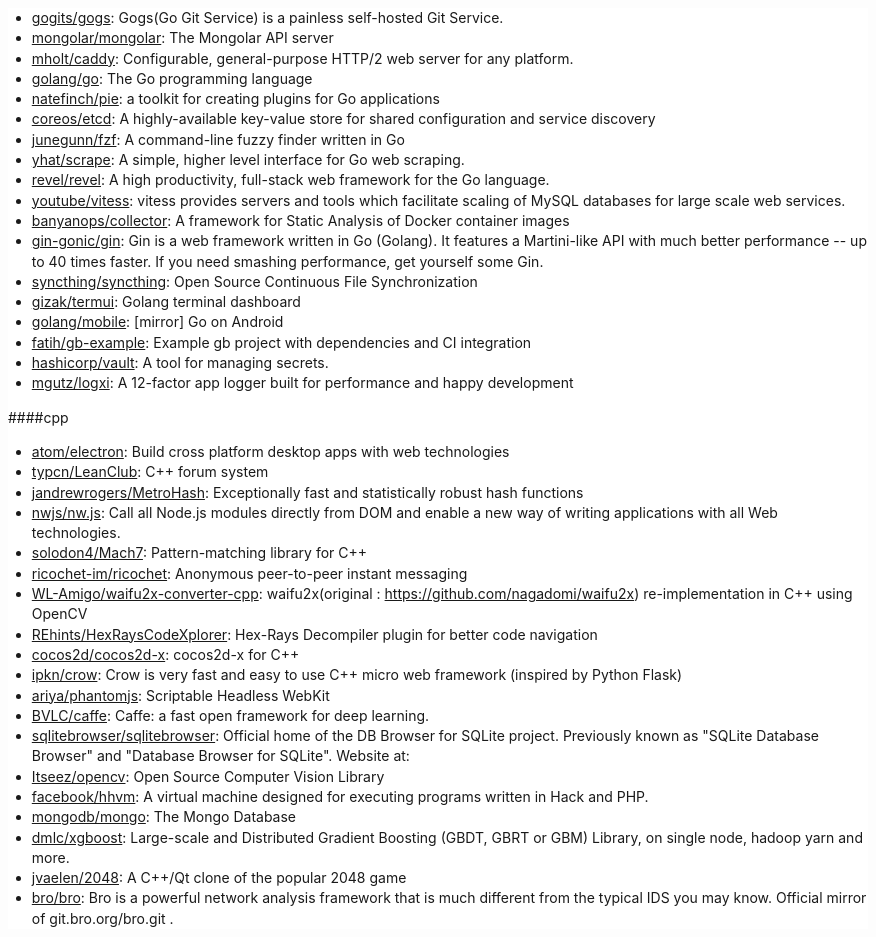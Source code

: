 * [gogits/gogs](https://github.com/gogits/gogs): Gogs(Go Git Service) is a painless self-hosted Git Service.
* [mongolar/mongolar](https://github.com/mongolar/mongolar): The Mongolar API server
* [mholt/caddy](https://github.com/mholt/caddy): Configurable, general-purpose HTTP/2 web server for any platform.
* [golang/go](https://github.com/golang/go): The Go programming language
* [natefinch/pie](https://github.com/natefinch/pie): a toolkit for creating plugins for Go applications
* [coreos/etcd](https://github.com/coreos/etcd): A highly-available key-value store for shared configuration and service discovery
* [junegunn/fzf](https://github.com/junegunn/fzf): A command-line fuzzy finder written in Go
* [yhat/scrape](https://github.com/yhat/scrape): A simple, higher level interface for Go web scraping.
* [revel/revel](https://github.com/revel/revel): A high productivity, full-stack web framework for the Go language.
* [youtube/vitess](https://github.com/youtube/vitess): vitess provides servers and tools which facilitate scaling of MySQL databases for large scale web services.
* [banyanops/collector](https://github.com/banyanops/collector): A framework for Static Analysis of Docker container images
* [gin-gonic/gin](https://github.com/gin-gonic/gin): Gin is a web framework written in Go (Golang). It features a Martini-like API with much better performance -- up to 40 times faster. If you need smashing performance, get yourself some Gin.
* [syncthing/syncthing](https://github.com/syncthing/syncthing): Open Source Continuous File Synchronization
* [gizak/termui](https://github.com/gizak/termui): Golang terminal dashboard
* [golang/mobile](https://github.com/golang/mobile): [mirror] Go on Android
* [fatih/gb-example](https://github.com/fatih/gb-example): Example gb project with dependencies and CI integration
* [hashicorp/vault](https://github.com/hashicorp/vault): A tool for managing secrets.
* [mgutz/logxi](https://github.com/mgutz/logxi): A 12-factor app logger built for performance and happy development

####cpp
* [atom/electron](https://github.com/atom/electron): Build cross platform desktop apps with web technologies
* [typcn/LeanClub](https://github.com/typcn/LeanClub): C++ forum system
* [jandrewrogers/MetroHash](https://github.com/jandrewrogers/MetroHash): Exceptionally fast and statistically robust hash functions
* [nwjs/nw.js](https://github.com/nwjs/nw.js): Call all Node.js modules directly from DOM and enable a new way of writing applications with all Web technologies.
* [solodon4/Mach7](https://github.com/solodon4/Mach7): Pattern-matching library for C++
* [ricochet-im/ricochet](https://github.com/ricochet-im/ricochet): Anonymous peer-to-peer instant messaging
* [WL-Amigo/waifu2x-converter-cpp](https://github.com/WL-Amigo/waifu2x-converter-cpp): waifu2x(original : https://github.com/nagadomi/waifu2x) re-implementation in C++ using OpenCV
* [REhints/HexRaysCodeXplorer](https://github.com/REhints/HexRaysCodeXplorer): Hex-Rays Decompiler plugin for better code navigation
* [cocos2d/cocos2d-x](https://github.com/cocos2d/cocos2d-x): cocos2d-x for C++
* [ipkn/crow](https://github.com/ipkn/crow): Crow is very fast and easy to use C++ micro web framework (inspired by Python Flask)
* [ariya/phantomjs](https://github.com/ariya/phantomjs): Scriptable Headless WebKit
* [BVLC/caffe](https://github.com/BVLC/caffe): Caffe: a fast open framework for deep learning.
* [sqlitebrowser/sqlitebrowser](https://github.com/sqlitebrowser/sqlitebrowser): Official home of the DB Browser for SQLite project. Previously known as "SQLite Database Browser" and "Database Browser for SQLite". Website at:
* [Itseez/opencv](https://github.com/Itseez/opencv): Open Source Computer Vision Library
* [facebook/hhvm](https://github.com/facebook/hhvm): A virtual machine designed for executing programs written in Hack and PHP.
* [mongodb/mongo](https://github.com/mongodb/mongo): The Mongo Database
* [dmlc/xgboost](https://github.com/dmlc/xgboost): Large-scale and Distributed Gradient Boosting (GBDT, GBRT or GBM) Library, on single node, hadoop yarn and more.
* [jvaelen/2048](https://github.com/jvaelen/2048): A C++/Qt clone of the popular 2048 game
* [bro/bro](https://github.com/bro/bro): Bro is a powerful network analysis framework that is much different from the typical IDS you may know. Official mirror of git.bro.org/bro.git .